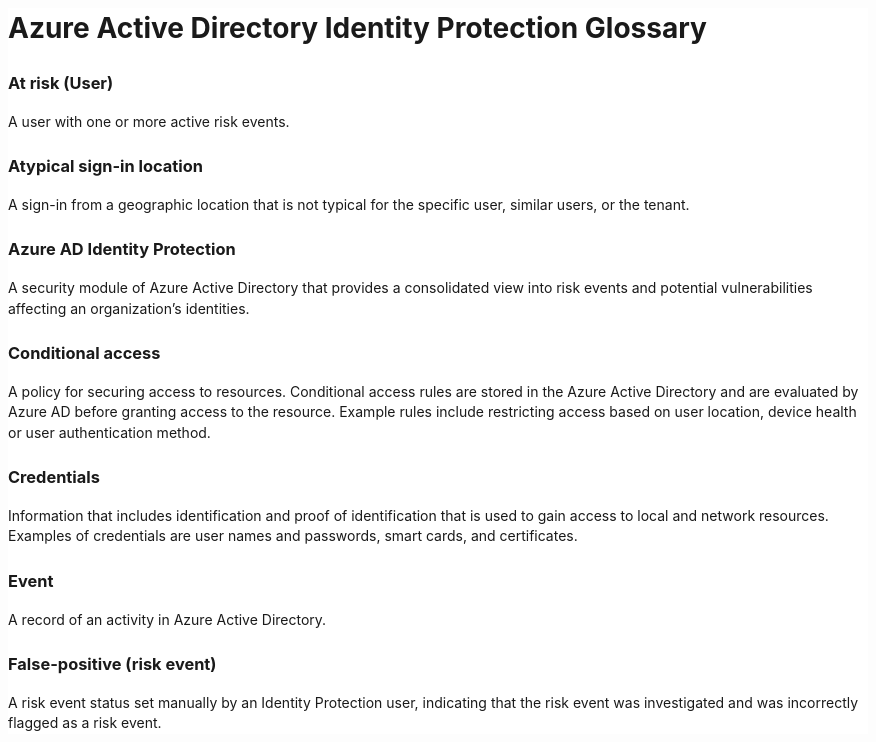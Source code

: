 <properties
	pageTitle="Azure Active Directory Identity Protection Glossary | Microsoft Azure"
	description="Azure Active Directory Identity Protection Glossary"
	services="active-directory"
	keywords="azure active directory identity protection, cloud app discovery, managing applications, security, risk, risk level, vulnerability, security policy, glossary"
	documentationCenter=""
	authors="markusvi"
	manager="femila"
	editor=""/>

<tags
	ms.service="active-directory"
	ms.workload="identity"
	ms.tgt_pltfrm="na"
	ms.devlang="na"
	ms.topic="article"
	ms.date="08/16/2016"
	ms.author="markvi"/>

# Azure Active Directory Identity Protection Glossary 


### At risk (User)	
A user with one or more active risk events. 

### Atypical sign-in location 	
A sign-in from a geographic location that is not typical for the specific user, similar users, or the tenant.

### Azure AD Identity Protection 	
A security module of Azure Active Directory that provides a consolidated view into risk events and potential vulnerabilities affecting an organization’s identities.

### Conditional access 	
A policy for securing access to resources. Conditional access rules are stored in the Azure Active Directory and are evaluated by Azure AD before granting access to the resource.  Example rules include restricting access based on user location, device health or user authentication method.

### Credentials 	
Information that includes identification and proof of identification that is used to gain access to local and network resources. Examples of credentials are user names and passwords, smart cards, and certificates.

### Event 	
A record of an activity in Azure Active Directory.

### False-positive (risk event) 
A risk event status set manually by an Identity Protection user, indicating that the risk event was investigated and was incorrectly flagged as a risk event.
